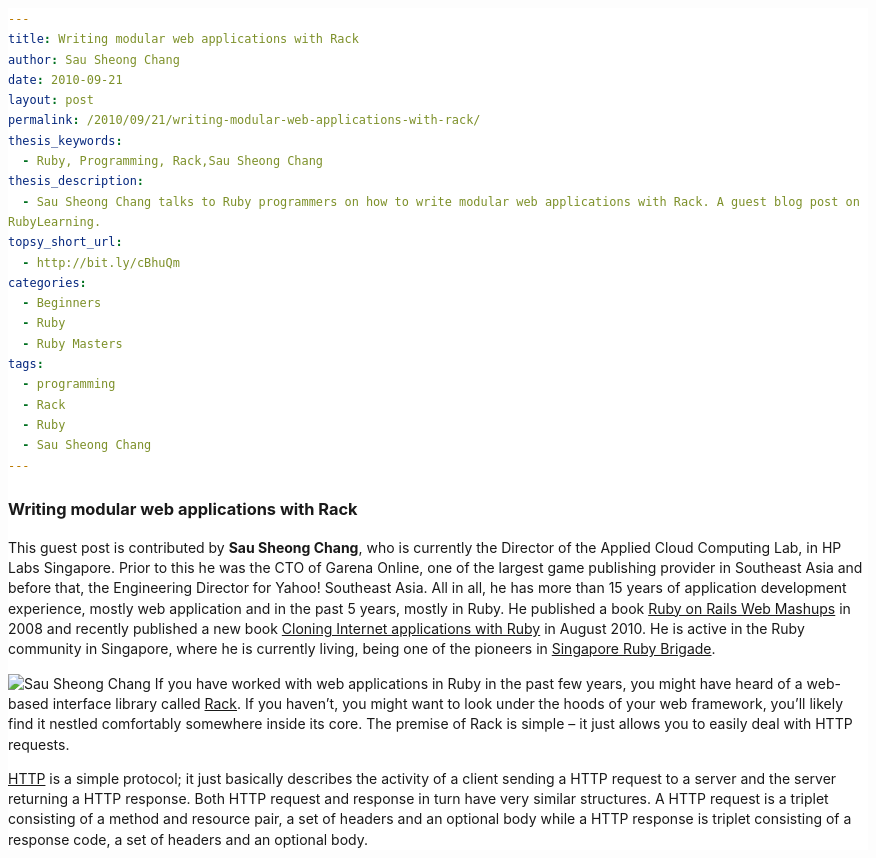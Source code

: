 ```yaml
---
title: Writing modular web applications with Rack
author: Sau Sheong Chang
date: 2010-09-21
layout: post
permalink: /2010/09/21/writing-modular-web-applications-with-rack/
thesis_keywords:
  - Ruby, Programming, Rack,Sau Sheong Chang
thesis_description:
  - Sau Sheong Chang talks to Ruby programmers on how to write modular web applications with Rack. A guest blog post on RubyLearning.
topsy_short_url:
  - http://bit.ly/cBhuQm
categories:
  - Beginners
  - Ruby
  - Ruby Masters
tags:
  - programming
  - Rack
  - Ruby
  - Sau Sheong Chang
---
```

<div>
  <h3>
    Writing modular web applications with Rack
  </h3>
  
  <p class="update">
    This guest post is contributed by <b>Sau Sheong Chang</b>, who is currently the Director of the Applied Cloud Computing Lab, in HP Labs Singapore. Prior to this he was the CTO of Garena Online, one of the largest game publishing provider in Southeast Asia and before that, the Engineering Director for Yahoo! Southeast Asia. All in all, he has more than 15 years of application development experience, mostly web application and in the past 5 years, mostly in Ruby. He published a book <a href='http://www.packtpub.com/ruby-on-rails-web-mashup-projects/book'>Ruby on Rails Web Mashups</a> in 2008 and recently published a new book <a href='https://www.packtpub.com/cloning-internet-applications-with-ruby/book?mid=180810kku84u&utm_source=blog.saush.com&utm_medium=affiliate&utm_content=authorsite&utm_campaign=mdb_004315'>Cloning Internet applications with Ruby</a> in August 2010. He is active in the Ruby community in Singapore, where he is currently living, being one of the pioneers in <a href='http://groups.google.com.sg/group/singapore-rb'>Singapore Ruby Brigade</a>.
  </p>
  
  <p class="block">
    <img class="alignright" src="http://www.rubylearning.com/images/sau.jpg" title="Sau Sheong Chang" alt="Sau Sheong Chang" /> <span class="drop_cap">I</span>f you have worked with web applications in Ruby in the past few years, you might have heard of a web-based interface library called <a href="http://rack.rubyforge.org/">Rack</a>. If you haven&#8217;t, you might want to look under the hoods of your web framework, you&#8217;ll likely find it nestled comfortably somewhere inside its core. The premise of Rack is simple – it just allows you to easily deal with HTTP requests.
  </p>
  
  <p>
    <a href="http://www.w3.org/Protocols/rfc2616/rfc2616.html">HTTP</a> is a simple protocol; it just basically describes the activity of a client sending a HTTP request to a server and the server returning a HTTP response. Both HTTP request and response in turn have very similar structures. A HTTP request is a triplet consisting of a method and resource pair, a set of headers and an optional body while a HTTP response is triplet consisting of a response code, a set of headers and an optional body.
  </p>
  